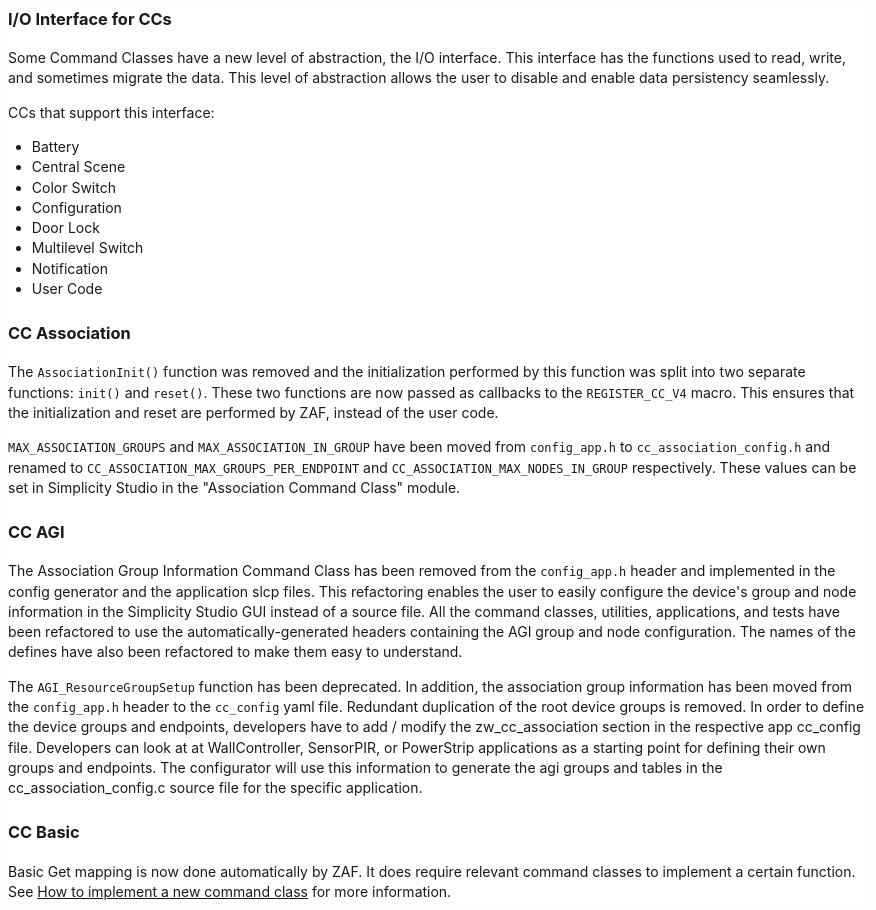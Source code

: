 ### I/O Interface for CCs

Some Command Classes have a new level of abstraction, the I/O interface. This interface has the
functions used to read, write, and sometimes migrate the data. This level of abstraction allows the
user to disable and enable data persistency seamlessly.

CCs that support this interface:

- Battery
- Central Scene
- Color Switch
- Configuration
- Door Lock
- Multilevel Switch
- Notification
- User Code

### CC Association

The `AssociationInit()` function was removed and the initialization performed by this function was split into two
separate functions: `init()` and `reset()`. These two functions are now passed as callbacks to the `REGISTER_CC_V4` macro.
This ensures that the initialization and reset are performed by ZAF, instead of the user code.

`MAX_ASSOCIATION_GROUPS` and `MAX_ASSOCIATION_IN_GROUP` have been moved from `config_app.h` to `cc_association_config.h`
and renamed to `CC_ASSOCIATION_MAX_GROUPS_PER_ENDPOINT` and `CC_ASSOCIATION_MAX_NODES_IN_GROUP` respectively.
These values can be set in Simplicity Studio in the "Association Command Class" module.

### CC AGI

The Association Group Information Command Class has been removed from the `config_app.h` header and implemented in the config generator and the application slcp files.
This refactoring enables the user to easily configure the device's group and node information in the Simplicity Studio GUI instead of a source file.
All the command classes, utilities, applications, and tests have been refactored to use the automatically-generated headers containing the AGI group and node
configuration. The names of the defines have also been refactored to make them easy to understand.

The `AGI_ResourceGroupSetup` function has been deprecated. In addition, the association group information has been moved from the `config_app.h` header to the `cc_config` yaml file.
Redundant duplication of the root device groups is removed.
In order to define the device groups and endpoints, developers have to add / modify the zw_cc_association section in the respective app cc_config file. Developers can look at at WallController, SensorPIR, or PowerStrip applications as a starting point for defining their own groups and endpoints. The configurator will use this information to generate the agi groups and tables in the cc_association_config.c source file for the specific application.

### CC Basic

Basic Get mapping is now done automatically by ZAF. It does require relevant command classes to
implement a certain function. See [How to implement a new command class](ZAF/doc/content/how-to-implement-a-new-command-class.md) for more information.
